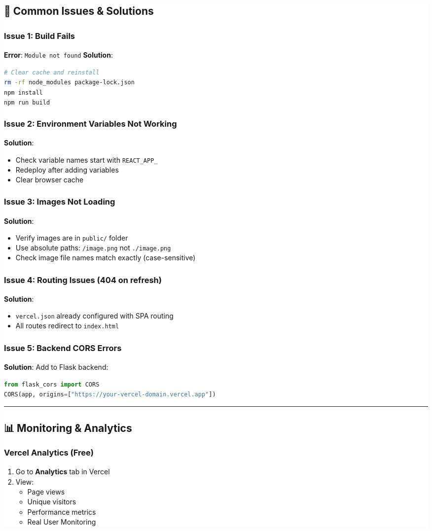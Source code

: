 
## 🐛 Common Issues & Solutions

### Issue 1: Build Fails
**Error**: `Module not found`
**Solution**:
```bash
# Clear cache and reinstall
rm -rf node_modules package-lock.json
npm install
npm run build
```

### Issue 2: Environment Variables Not Working
**Solution**:
- Check variable names start with `REACT_APP_`
- Redeploy after adding variables
- Clear browser cache

### Issue 3: Images Not Loading
**Solution**:
- Verify images are in `public/` folder
- Use absolute paths: `/image.png` not `./image.png`
- Check image file names match exactly (case-sensitive)

### Issue 4: Routing Issues (404 on refresh)
**Solution**:
- `vercel.json` already configured with SPA routing
- All routes redirect to `index.html`

### Issue 5: Backend CORS Errors
**Solution**:
Add to Flask backend:
```python
from flask_cors import CORS
CORS(app, origins=["https://your-vercel-domain.vercel.app"])
```

---

## 📊 Monitoring & Analytics

### Vercel Analytics (Free)

1. Go to **Analytics** tab in Vercel
2. View:
   - Page views
   - Unique visitors
   - Performance metrics
   - Real User Monitoring
